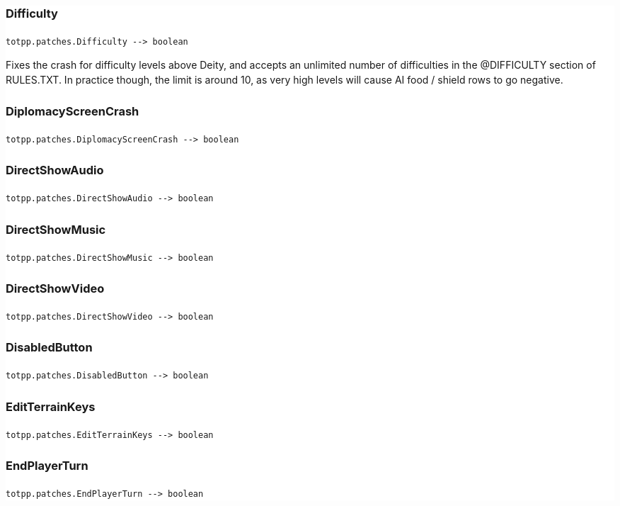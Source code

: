 


### Difficulty
```
totpp.patches.Difficulty --> boolean
```
Fixes the crash for difficulty levels above Deity, and accepts an unlimited number of difficulties in the @DIFFICULTY section of RULES.TXT. In practice though, the limit is around 10, as very high levels will cause AI food / shield rows to go negative.



### DiplomacyScreenCrash
```
totpp.patches.DiplomacyScreenCrash --> boolean
```




### DirectShowAudio
```
totpp.patches.DirectShowAudio --> boolean
```




### DirectShowMusic
```
totpp.patches.DirectShowMusic --> boolean
```




### DirectShowVideo
```
totpp.patches.DirectShowVideo --> boolean
```




### DisabledButton
```
totpp.patches.DisabledButton --> boolean
```




### EditTerrainKeys
```
totpp.patches.EditTerrainKeys --> boolean
```




### EndPlayerTurn
```
totpp.patches.EndPlayerTurn --> boolean
```
